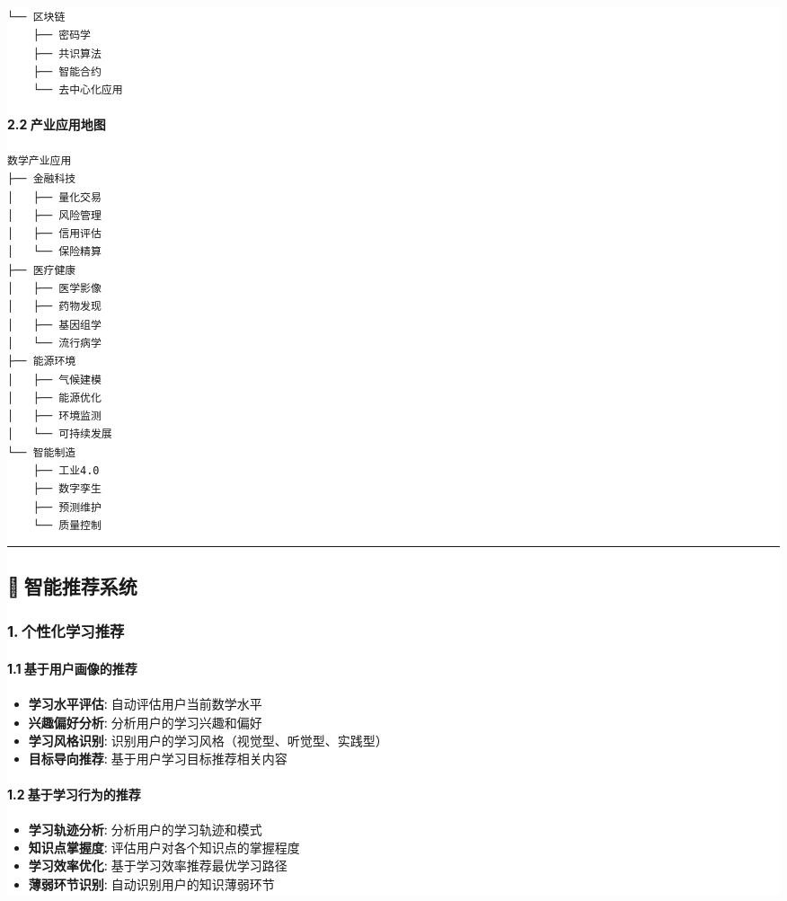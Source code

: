 ```text
└── 区块链
    ├── 密码学
    ├── 共识算法
    ├── 智能合约
    └── 去中心化应用
```

#### 2.2 产业应用地图

```text
数学产业应用
├── 金融科技
│   ├── 量化交易
│   ├── 风险管理
│   ├── 信用评估
│   └── 保险精算
├── 医疗健康
│   ├── 医学影像
│   ├── 药物发现
│   ├── 基因组学
│   └── 流行病学
├── 能源环境
│   ├── 气候建模
│   ├── 能源优化
│   ├── 环境监测
│   └── 可持续发展
└── 智能制造
    ├── 工业4.0
    ├── 数字孪生
    ├── 预测维护
    └── 质量控制
```

---

## 🤖 智能推荐系统

### 1. 个性化学习推荐

#### 1.1 基于用户画像的推荐

- **学习水平评估**: 自动评估用户当前数学水平
- **兴趣偏好分析**: 分析用户的学习兴趣和偏好
- **学习风格识别**: 识别用户的学习风格（视觉型、听觉型、实践型）
- **目标导向推荐**: 基于用户学习目标推荐相关内容

#### 1.2 基于学习行为的推荐

- **学习轨迹分析**: 分析用户的学习轨迹和模式
- **知识点掌握度**: 评估用户对各个知识点的掌握程度
- **学习效率优化**: 基于学习效率推荐最优学习路径
- **薄弱环节识别**: 自动识别用户的知识薄弱环节
